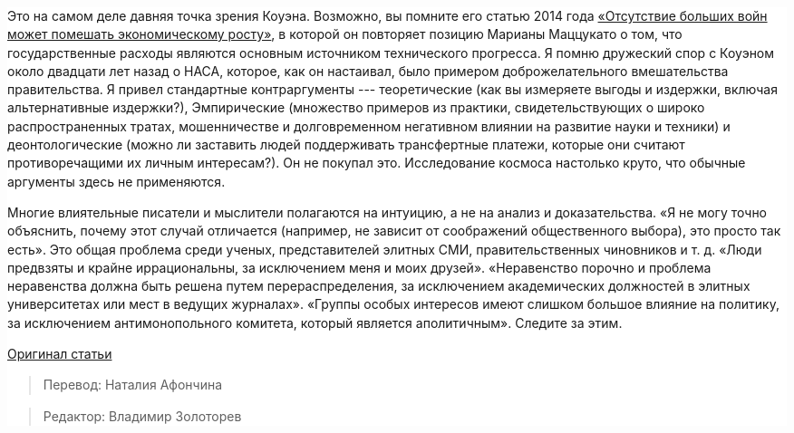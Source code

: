 Это на самом деле давняя точка зрения Коуэна. Возможно, вы помните его статью 2014 года [«Отсутствие больших войн может помешать экономическому росту»](https://www.nytimes.com/2014/06/14/upshot/the-lack-of-major-wars-may-be-hurting-economic-growth.html?hp&rref=opinion), в которой он повторяет позицию Марианы Маццукато о том, что государственные расходы являются основным источником технического прогресса. Я помню дружеский спор с Коуэном около двадцати лет назад о НАСА, которое, как он настаивал, было примером доброжелательного вмешательства правительства. Я привел стандартные контраргументы --- теоретические (как вы измеряете выгоды и издержки, включая альтернативные издержки?), Эмпирические (множество примеров из практики, свидетельствующих о широко распространенных тратах, мошенничестве и долговременном негативном влиянии на развитие науки и техники) и деонтологические (можно ли заставить людей поддерживать трансфертные платежи, которые они считают противоречащими их личным интересам?). Он не покупал это. Исследование космоса настолько круто, что обычные аргументы здесь не применяются.

Многие влиятельные писатели и мыслители полагаются на интуицию, а не на анализ и доказательства. «Я не могу точно объяснить, почему этот случай отличается (например, не зависит от соображений общественного выбора), это просто так есть». Это общая проблема среди ученых, представителей элитных СМИ, правительственных чиновников и т. д. «Люди предвзяты и крайне иррациональны, за исключением меня и моих друзей». «Неравенство порочно и проблема неравенства должна быть решена путем перераспределения, за исключением академических должностей в элитных университетах или мест в ведущих журналах». «Группы особых интересов имеют слишком большое влияние на политику, за исключением антимонопольного комитета, который является аполитичным». Следите за этим.

[Оригинал статьи](https://mises.org/power-market/pretense-intuition?utm_source=Mises%20Institute%20Subscriptions&utm_campaign=5c93e40267-EMAIL_CAMPAIGN_9_21_2018_9_59_COPY_01&utm_medium=email&utm_term=0_8b52b2e1c0-5c93e40267-228539605)

> Перевод: Наталия Афончина

> Редактор: Владимир Золоторев
